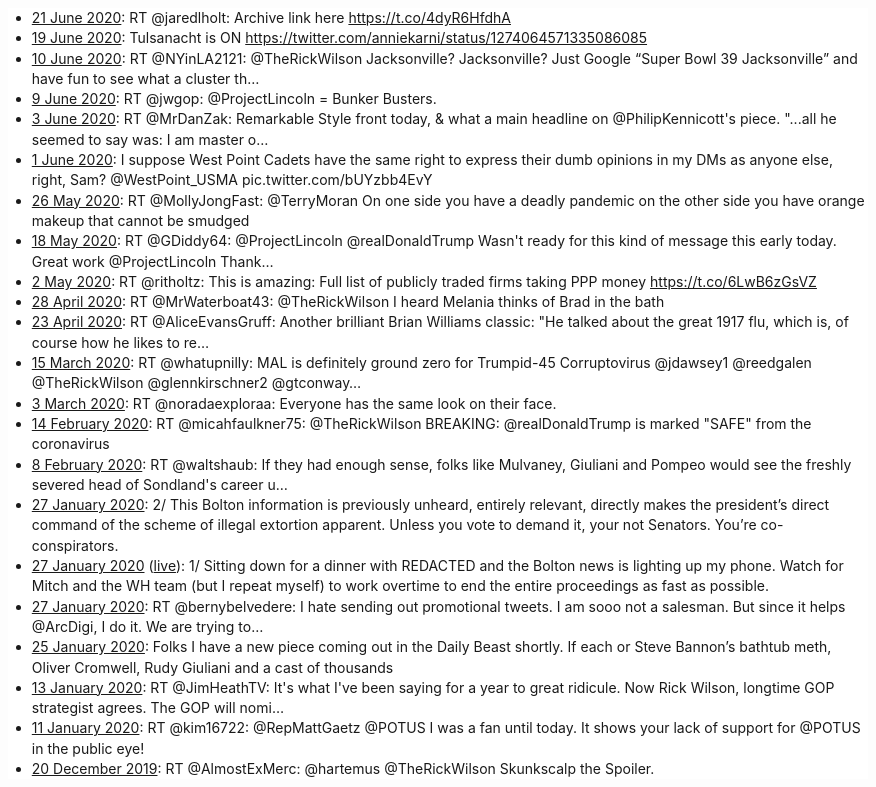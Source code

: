* [21 June 2020](https://web.archive.org/web/20200621003048/https://twitter.com/TheRickWilson/status/1274499978791092224): RT @jaredlholt: Archive link here  https://t.co/4dyR6HfdhA
* [19 June 2020](https://web.archive.org/web/20200619212852/https://twitter.com/TheRickWilson/status/1274088576163229696): Tulsanacht is ON https://twitter.com/anniekarni/status/1274064571335086085
* [10 June 2020](https://web.archive.org/web/20200610170104/https://twitter.com/TheRickWilson/status/1270762921031843842): RT @NYinLA2121: @TheRickWilson Jacksonville?  Jacksonville?  Just Google “Super Bowl 39 Jacksonville” and have fun to see what a cluster th…
* [ 9 June 2020](https://web.archive.org/web/20200609100757/https://twitter.com/TheRickWilson/status/1270296568948760579): RT @jwgop: @ProjectLincoln = Bunker Busters.
* [ 3 June 2020](https://web.archive.org/web/20200603145338/https://twitter.com/TheRickWilson/status/1268194136307503106): RT @MrDanZak: Remarkable Style front today, &amp; what a main headline on @PhilipKennicott's piece. "...all he seemed to say was: I am master o…
* [ 1 June 2020](https://web.archive.org/web/20200601024657/https://twitter.com/TheRickWilson/status/1267280888951377925): I suppose West Point Cadets have the same right to express their dumb opinions in my DMs as anyone else, right, Sam?   @WestPoint_USMA  pic.twitter.com/bUYzbb4EvY
* [26 May 2020](https://web.archive.org/web/20200526163541/https://twitter.com/TheRickWilson/status/1265320715131256832): RT @MollyJongFast: @TerryMoran On one side you have a deadly pandemic on the other side you have orange makeup that cannot be smudged
* [18 May 2020](https://web.archive.org/web/20200518122944/https://twitter.com/TheRickWilson/status/1262359716837064704): RT @GDiddy64: @ProjectLincoln @realDonaldTrump Wasn't ready for this kind of message this early today.   Great work @ProjectLincoln   Thank…
* [ 2 May 2020](https://web.archive.org/web/20200502185028/https://twitter.com/TheRickWilson/status/1256657325659533313): RT @ritholtz: This is amazing: Full list of publicly traded firms taking PPP money  https://t.co/6LwB6zGsVZ
* [28 April 2020](https://web.archive.org/web/20200428193753/https://twitter.com/TheRickWilson/status/1255219707013144578): RT @MrWaterboat43: @TheRickWilson I heard Melania thinks of Brad in the bath
* [23 April 2020](https://web.archive.org/web/20200423114110/https://twitter.com/TheRickWilson/status/1253287798012026881): RT @AliceEvansGruff: Another brilliant Brian Williams classic:  "He talked about the great 1917 flu, which is, of course how he likes to re…
* [15 March 2020](https://web.archive.org/web/20200315013449/https://twitter.com/TheRickWilson/status/1239002078275670017): RT @whatupnilly: MAL is definitely ground zero for Trumpid-45 Corruptovirus  @jdawsey1 @reedgalen @TheRickWilson @glennkirschner2 @gtconway…
* [ 3 March 2020](https://web.archive.org/web/20200303174508/https://twitter.com/TheRickWilson/status/1234897612068786177): RT @noradaexploraa: Everyone has the same look on their face.
* [14 February 2020](https://web.archive.org/web/20200214175102/https://twitter.com/TheRickWilson/status/1228376115267473408): RT @micahfaulkner75: @TheRickWilson BREAKING: @realDonaldTrump is marked "SAFE" from the coronavirus
* [ 8 February 2020](https://web.archive.org/web/20200208000434/https://twitter.com/TheRickWilson/status/1225933402953510912): RT @waltshaub: If they had enough sense, folks like Mulvaney, Giuliani and Pompeo would see the freshly severed head of Sondland's career u…
* [27 January 2020](https://web.archive.org/web/20200127010607/https://twitter.com/TheRickWilson/status/1221597525691588612): 2/ This Bolton information is previously unheard, entirely relevant, directly makes the president’s direct command of the scheme of illegal extortion apparent.  Unless you vote to demand it, your not Senators. You’re co-conspirators.
* [27 January 2020](https://web.archive.org/web/20200127010607/https://twitter.com/TheRickWilson/status/1221597525691588612) ([live](https://twitter.com/TheRickWilson/status/1221595929888858113)): 1/ Sitting down for a dinner with REDACTED and the Bolton news is lighting up my phone.  Watch for Mitch and the WH team (but I repeat myself) to work overtime to end the entire proceedings as fast as possible.
* [27 January 2020](https://web.archive.org/web/20200127004429/https://twitter.com/TheRickWilson/status/1221594793907761152): RT @bernybelvedere: I hate sending out promotional tweets. I am sooo not a salesman. But since it helps @ArcDigi, I do it. We are trying to…
* [25 January 2020](https://web.archive.org/web/20200125005915/https://twitter.com/TheRickWilson/status/1220869651338616833): Folks I have a new piece coming out in the Daily Beast shortly. If each or Steve Bannon’s bathtub meth, Oliver Cromwell, Rudy Giuliani and a cast of thousands
* [13 January 2020](https://web.archive.org/web/20200113014510/https://twitter.com/TheRickWilson/status/1216536635275448322): RT @JimHeathTV: It's what I've been saying for a year to great ridicule. Now Rick Wilson, longtime GOP strategist agrees. The GOP will nomi…
* [11 January 2020](https://web.archive.org/web/20200111025614/https://twitter.com/TheRickWilson/status/1215829744048115714): RT @kim16722: @RepMattGaetz @POTUS I was a fan until today.  It shows your lack of support for @POTUS  in the public eye!
* [20 December 2019](https://web.archive.org/web/20191220021153/https://twitter.com/TheRickWilson/status/1207846049978683392): RT @AlmostExMerc: @hartemus @TheRickWilson Skunkscalp the Spoiler.